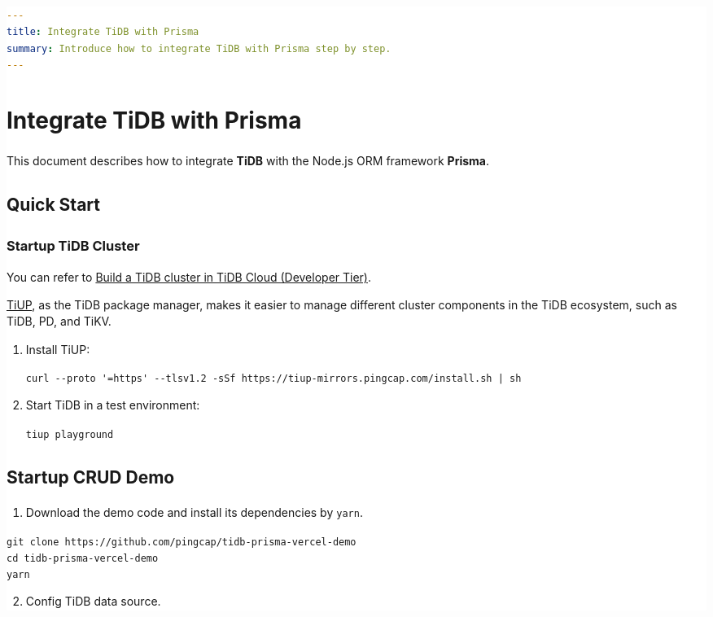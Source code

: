 ```yaml
---
title: Integrate TiDB with Prisma
summary: Introduce how to integrate TiDB with Prisma step by step.
---
```


# Integrate TiDB with Prisma

This document describes how to integrate **TiDB** with the Node.js ORM framework **Prisma**.

## Quick Start

### Startup TiDB Cluster

<SimpleTab groupId="startup-tidb">

<div label="TiDB Cloud" value="tidb-cloud">

You can refer to [Build a TiDB cluster in TiDB Cloud (Developer Tier)](/develop/dev-guide-build-cluster-in-cloud.md).

</div>

<div label="TiUP" value="tiup">

[TiUP](/tiup/tiup-overview.md), as the TiDB package manager, makes it easier to manage different cluster components in the TiDB ecosystem, such as TiDB, PD, and TiKV.

1. Install TiUP:

    ```shell
    curl --proto '=https' --tlsv1.2 -sSf https://tiup-mirrors.pingcap.com/install.sh | sh
    ```

2. Start TiDB in a test environment:

    ```shell
    tiup playground
    ```

</div>

</SimpleTab>

## Startup CRUD Demo

1. Download the demo code and install its dependencies by `yarn`.

```shell
git clone https://github.com/pingcap/tidb-prisma-vercel-demo
cd tidb-prisma-vercel-demo
yarn
```

2. Config TiDB data source.
